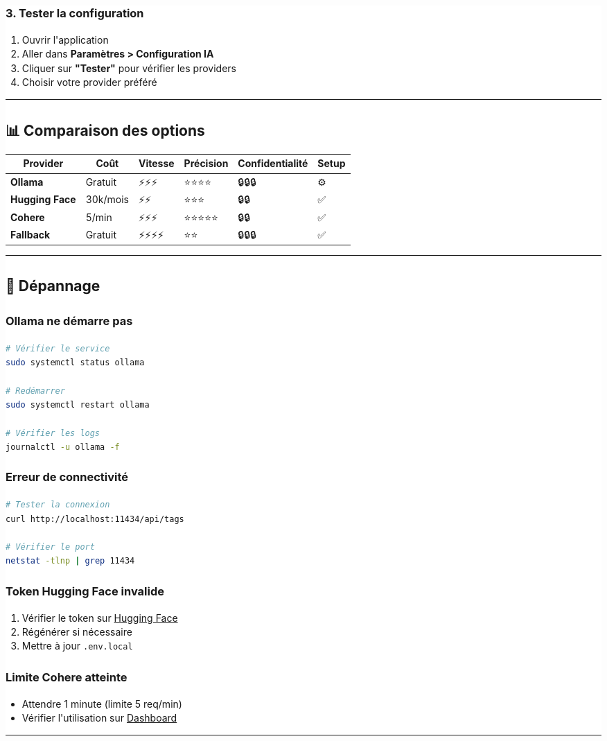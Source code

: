 ### **3. Tester la configuration**
1. Ouvrir l'application
2. Aller dans **Paramètres > Configuration IA**
3. Cliquer sur **"Tester"** pour vérifier les providers
4. Choisir votre provider préféré

---

## **📊 Comparaison des options**

| Provider | Coût | Vitesse | Précision | Confidentialité | Setup |
|----------|------|---------|-----------|-----------------|-------|
| **Ollama** | Gratuit | ⚡⚡⚡ | ⭐⭐⭐⭐ | 🔒🔒🔒 | ⚙️ |
| **Hugging Face** | 30k/mois | ⚡⚡ | ⭐⭐⭐ | 🔒🔒 | ✅ |
| **Cohere** | 5/min | ⚡⚡⚡ | ⭐⭐⭐⭐⭐ | 🔒🔒 | ✅ |
| **Fallback** | Gratuit | ⚡⚡⚡⚡ | ⭐⭐ | 🔒🔒🔒 | ✅ |

---

## **🚨 Dépannage**

### **Ollama ne démarre pas**
```bash
# Vérifier le service
sudo systemctl status ollama

# Redémarrer
sudo systemctl restart ollama

# Vérifier les logs
journalctl -u ollama -f
```

### **Erreur de connectivité**
```bash
# Tester la connexion
curl http://localhost:11434/api/tags

# Vérifier le port
netstat -tlnp | grep 11434
```

### **Token Hugging Face invalide**
1. Vérifier le token sur [Hugging Face](https://huggingface.co/settings/tokens)
2. Régénérer si nécessaire
3. Mettre à jour `.env.local`

### **Limite Cohere atteinte**
- Attendre 1 minute (limite 5 req/min)
- Vérifier l'utilisation sur [Dashboard](https://dashboard.cohere.ai)

---